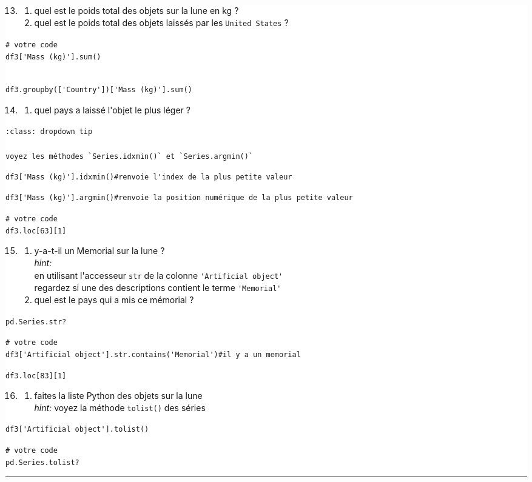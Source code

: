 13. 1. quel est le poids total des objets sur la lune en kg ?
    2. quel est le poids total des objets laissés par les `United States`  ?

```{code-cell} ipython3
# votre code
df3['Mass (kg)'].sum()
```

```{code-cell} ipython3

df3.groupby(['Country'])['Mass (kg)'].sum()
```

14. 1. quel pays a laissé l'objet le plus léger ?  

````{admonition} tip
:class: dropdown tip

voyez les méthodes `Series.idxmin()` et `Series.argmin()`
````

```{code-cell} ipython3
df3['Mass (kg)'].idxmin()#renvoie l'index de la plus petite valeur
```

```{code-cell} ipython3
df3['Mass (kg)'].argmin()#renvoie la position numérique de la plus petite valeur
```

```{code-cell} ipython3
# votre code
df3.loc[63][1]
```

15. 1. y-a-t-il un Memorial sur la lune ?  
     *hint:*  
     en utilisant l'accesseur `str` de la colonne `'Artificial object'`  
     regardez si une des descriptions contient le terme `'Memorial'`
    2. quel est le pays qui a mis ce mémorial ?

```{code-cell} ipython3
pd.Series.str?
```

```{code-cell} ipython3
# votre code
df3['Artificial object'].str.contains('Memorial')#il y a un memorial
```

```{code-cell} ipython3
df3.loc[83][1]
```

16. 1. faites la liste Python des objets sur la lune  
     *hint:* voyez la méthode `tolist()` des séries

```{code-cell} ipython3
df3['Artificial object'].tolist()
```

```{code-cell} ipython3
# votre code
pd.Series.tolist?
```

***

